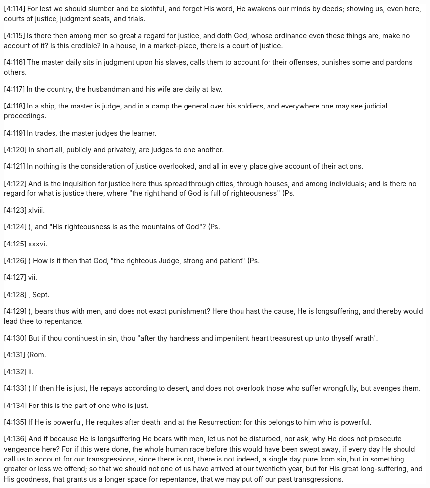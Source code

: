 [4:114] For lest we should slumber and be slothful, and forget His word, He awakens our minds by deeds; showing us, even here, courts of justice, judgment seats, and trials.

[4:115] Is there then among men so great a regard for justice, and doth God, whose ordinance even these things are, make no account of it? Is this credible? In a house, in a market-place, there is a court of justice.

[4:116] The master daily sits in judgment upon his slaves, calls them to account for their offenses, punishes some and pardons others.

[4:117] In the country, the husbandman and his wife are daily at law.

[4:118] In a ship, the master is judge, and in a camp the general over his soldiers, and everywhere one may see judicial proceedings.

[4:119] In trades, the master judges the learner.

[4:120] In short all, publicly and privately, are judges to one another.

[4:121] In nothing is the consideration of justice overlooked, and all in every place give account of their actions.

[4:122] And is the inquisition for justice here thus spread through cities, through houses, and among individuals; and is there no regard for what is justice there, where "the right hand of God is full of righteousness" (Ps.

[4:123] xlviii.

[4:124] ), and "His righteousness is as the mountains of God"? (Ps.

[4:125] xxxvi.

[4:126] )  How is it then that God, "the righteous Judge, strong and patient" (Ps.

[4:127] vii.

[4:128] , Sept.

[4:129] ), bears thus with men, and does not exact punishment? Here thou hast the cause, He is longsuffering, and thereby would lead thee to repentance.

[4:130] But if thou continuest in sin, thou "after thy hardness and impenitent heart treasurest up unto thyself wrath".

[4:131] (Rom.

[4:132] ii.

[4:133] ) If then He is just, He repays according to desert, and does not overlook those who suffer wrongfully, but avenges them.

[4:134] For this is the part of one who is just.

[4:135] If He is powerful, He requites after death, and at the Resurrection: for this belongs to him who is powerful.

[4:136] And if because He is longsuffering He bears with men, let us not be disturbed, nor ask, why He does not prosecute vengeance here? For if this were done, the whole human race before this would have been swept away, if every day He should call us to account for our transgressions, since there is not, there is not indeed, a single day pure from sin, but in something greater or less we offend; so that we should not one of us have arrived at our twentieth year, but for His great long-suffering, and His goodness, that grants us a longer space for repentance, that we may put off our past transgressions.
